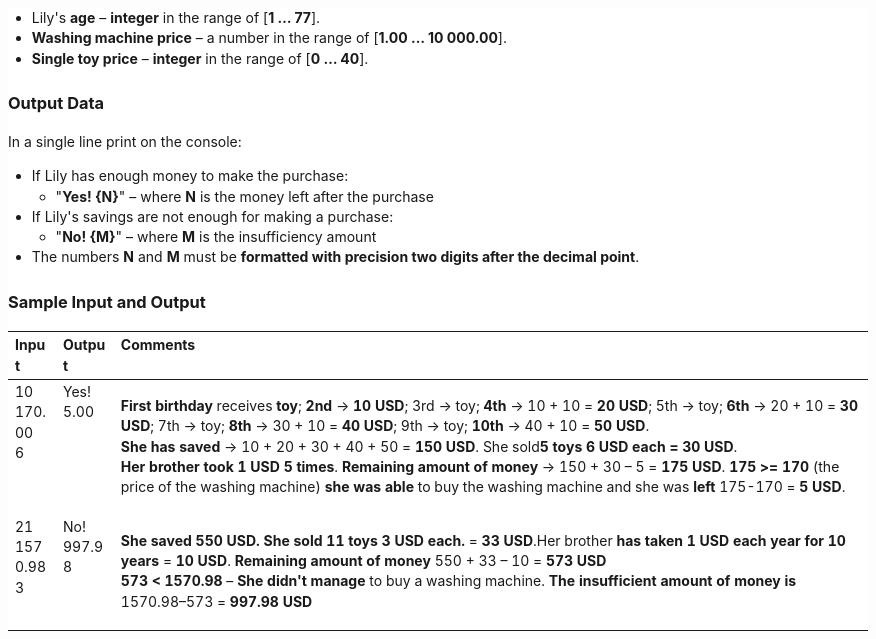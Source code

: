    - Lily's **age** – **integer** in the range of [**1 … 77**].
   - **Washing machine price** – a number in the range of [**1.00 … 10 000.00**].
   - **Single toy price** – **integer** in the range of [**0 … 40**].

### Output Data

In a single line print on the console:

  * If Lily has enough money to make the purchase:
    * "**Yes! {N}**" – where **N** is the money left after the purchase
  * If Lily's savings are not enough for making a purchase:
    * "**No! {M}**" – where **M** is the insufficiency amount
  * The numbers **N** and **M** must be **formatted with precision two digits after the decimal point**.

### Sample Input and Output

<table>
<thead>
<tr>
<th align="left"><strong>Input</strong></th>
<th align="left"><strong>Output</strong></th>
<th align="left"><strong>Comments</strong></th>
</tr>
</thead>
<tbody>
<tr>
<td valign="top">10<br>170.00<br>6</td>
<td valign="top">Yes! 5.00</td>
<td valign="top"><p><strong>First birthday</strong> receives <strong>toy</strong>; <strong>2nd</strong> -> <strong>10 USD</strong>; 3rd -> toy; <strong>4th</strong>  -> 10 + 10 = <strong>20 USD</strong>; 5th -> toy; <strong>6th</strong> -> 20 + 10 = <strong>30 USD</strong>; 7th -> toy; <strong>8th</strong> -> 30 + 10 = <strong>40 USD</strong>; 9th -> toy; <strong>10th</strong> -> 40 + 10 = <strong>50 USD</strong>.<br>
<strong>She has saved</strong> -> 10 + 20 + 30 + 40 + 50 = <strong>150 USD</strong>. She sold<strong>5 toys 6 USD each = 30 USD</strong>.<br>
<strong>Her brother took 1 USD 5 times</strong>. <strong>Remaining amount of money</strong> -> 150 + 30 – 5 = <strong>175 USD</strong>.
<strong>175 &gt;= 170</strong> (the price of the washing machine) <strong>she was able</strong> to buy the washing machine and she was <strong>left</strong> 175-170 = <strong>5 USD</strong>.
</p></td>
</tr>
<tr>
<td valign="top">21<br>1570.98<br>3</td>
<td valign="top">No! 997.98</td>
<td valign="top"><p><strong>She saved 550 USD.</strong> <strong>She sold</strong> <strong>11 toys</strong> <strong>3 USD each.</strong> = <strong>33 USD</strong>.Her brother <strong>has taken 1  USD each year for 10 years</strong> = <strong>10 USD</strong>. <strong>Remaining amount of money</strong> 550 + 33 – 10 = <strong>573 USD</strong> <br>
<strong>573 &lt; 1570.98</strong> – <strong>She didn't manage</strong> to buy a washing machine. <strong>The insufficient amount of money is</strong> 1570.98–573 = <strong>997.98 USD</strong></p></td>
</tr>
</tbody>
</table>    
